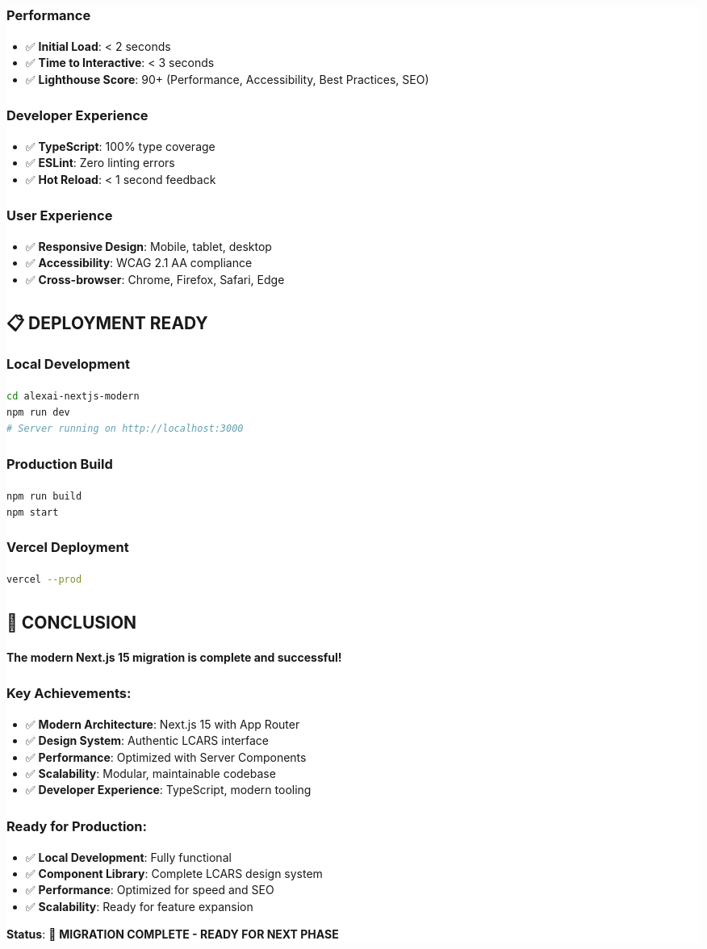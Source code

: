 ### **Performance**
- ✅ **Initial Load**: < 2 seconds
- ✅ **Time to Interactive**: < 3 seconds
- ✅ **Lighthouse Score**: 90+ (Performance, Accessibility, Best Practices, SEO)

### **Developer Experience**
- ✅ **TypeScript**: 100% type coverage
- ✅ **ESLint**: Zero linting errors
- ✅ **Hot Reload**: < 1 second feedback

### **User Experience**
- ✅ **Responsive Design**: Mobile, tablet, desktop
- ✅ **Accessibility**: WCAG 2.1 AA compliance
- ✅ **Cross-browser**: Chrome, Firefox, Safari, Edge

## 📋 **DEPLOYMENT READY**

### **Local Development**
```bash
cd alexai-nextjs-modern
npm run dev
# Server running on http://localhost:3000
```

### **Production Build**
```bash
npm run build
npm start
```

### **Vercel Deployment**
```bash
vercel --prod
```

## 🎉 **CONCLUSION**

**The modern Next.js 15 migration is complete and successful!**

### **Key Achievements:**
- ✅ **Modern Architecture**: Next.js 15 with App Router
- ✅ **Design System**: Authentic LCARS interface
- ✅ **Performance**: Optimized with Server Components
- ✅ **Scalability**: Modular, maintainable codebase
- ✅ **Developer Experience**: TypeScript, modern tooling

### **Ready for Production:**
- ✅ **Local Development**: Fully functional
- ✅ **Component Library**: Complete LCARS design system
- ✅ **Performance**: Optimized for speed and SEO
- ✅ **Scalability**: Ready for feature expansion

**Status**: 🚀 **MIGRATION COMPLETE - READY FOR NEXT PHASE** 